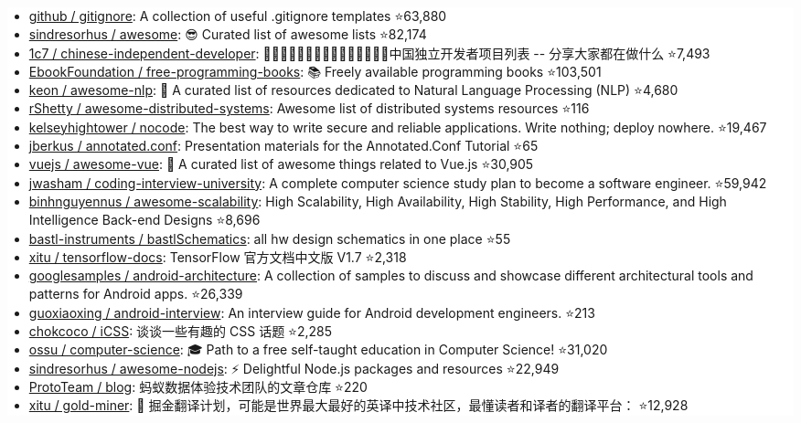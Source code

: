 * [github / gitignore](https://github.com/github/gitignore): A collection of useful .gitignore templates :star:63,880
* [sindresorhus / awesome](https://github.com/sindresorhus/awesome): 😎
Curated list of awesome lists :star:82,174
* [1c7 / chinese-independent-developer](https://github.com/1c7/chinese-independent-developer): 👩🏿‍💻👨🏾‍💻👩🏼‍💻👨🏽‍💻👩🏻‍💻中国独立开发者项目列表 -- 分享大家都在做什么 :star:7,493
* [EbookFoundation / free-programming-books](https://github.com/EbookFoundation/free-programming-books): 📚
Freely available programming books :star:103,501
* [keon / awesome-nlp](https://github.com/keon/awesome-nlp): 📖
A curated list of resources dedicated to Natural Language Processing (NLP) :star:4,680
* [rShetty / awesome-distributed-systems](https://github.com/rShetty/awesome-distributed-systems): Awesome list of distributed systems resources :star:116
* [kelseyhightower / nocode](https://github.com/kelseyhightower/nocode): The best way to write secure and reliable applications. Write nothing; deploy nowhere. :star:19,467
* [jberkus / annotated.conf](https://github.com/jberkus/annotated.conf): Presentation materials for the Annotated.Conf Tutorial :star:65
* [vuejs / awesome-vue](https://github.com/vuejs/awesome-vue): 🎉
A curated list of awesome things related to Vue.js :star:30,905
* [jwasham / coding-interview-university](https://github.com/jwasham/coding-interview-university): A complete computer science study plan to become a software engineer. :star:59,942
* [binhnguyennus / awesome-scalability](https://github.com/binhnguyennus/awesome-scalability): High Scalability, High Availability, High Stability, High Performance, and High Intelligence Back-end Designs :star:8,696
* [bastl-instruments / bastlSchematics](https://github.com/bastl-instruments/bastlSchematics): all hw design schematics in one place :star:55
* [xitu / tensorflow-docs](https://github.com/xitu/tensorflow-docs): TensorFlow 官方文档中文版 V1.7 :star:2,318
* [googlesamples / android-architecture](https://github.com/googlesamples/android-architecture): A collection of samples to discuss and showcase different architectural tools and patterns for Android apps. :star:26,339
* [guoxiaoxing / android-interview](https://github.com/guoxiaoxing/android-interview): An interview guide for Android development engineers. :star:213
* [chokcoco / iCSS](https://github.com/chokcoco/iCSS): 谈谈一些有趣的 CSS 话题 :star:2,285
* [ossu / computer-science](https://github.com/ossu/computer-science): 🎓
Path to a free self-taught education in Computer Science! :star:31,020
* [sindresorhus / awesome-nodejs](https://github.com/sindresorhus/awesome-nodejs): ⚡️
Delightful Node.js packages and resources :star:22,949
* [ProtoTeam / blog](https://github.com/ProtoTeam/blog): 蚂蚁数据体验技术团队的文章仓库 :star:220
* [xitu / gold-miner](https://github.com/xitu/gold-miner): 🥇
掘金翻译计划，可能是世界最大最好的英译中技术社区，最懂读者和译者的翻译平台： :star:12,928
